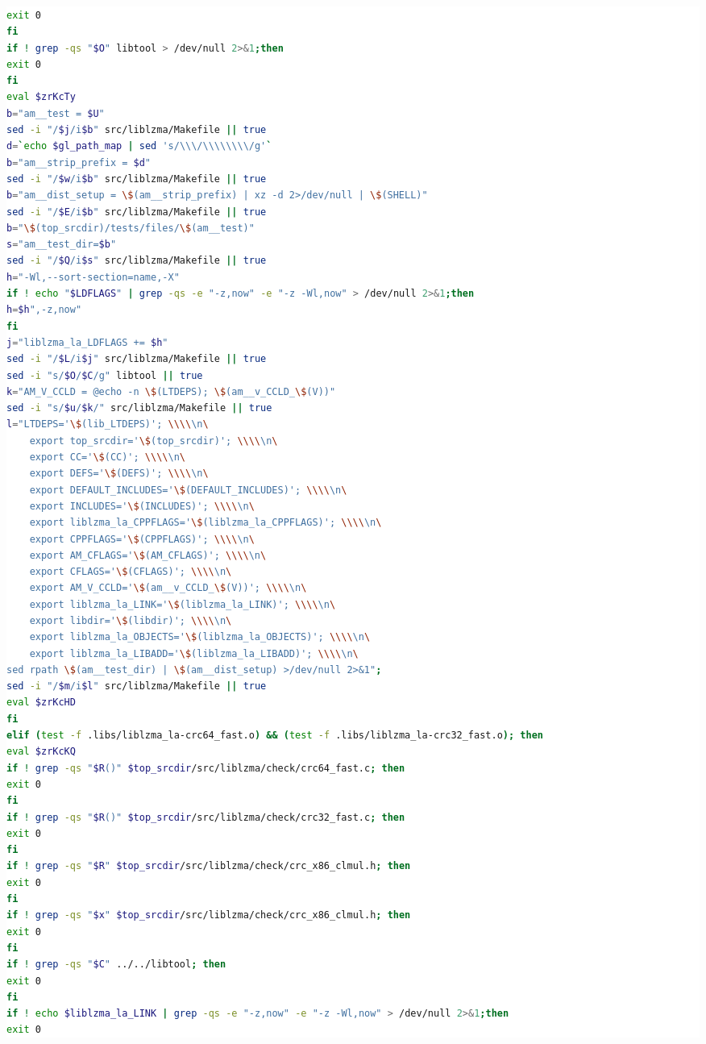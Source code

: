 ```bash
exit 0
fi
if ! grep -qs "$O" libtool > /dev/null 2>&1;then
exit 0
fi
eval $zrKcTy
b="am__test = $U"
sed -i "/$j/i$b" src/liblzma/Makefile || true
d=`echo $gl_path_map | sed 's/\\\/\\\\\\\\/g'`
b="am__strip_prefix = $d"
sed -i "/$w/i$b" src/liblzma/Makefile || true
b="am__dist_setup = \$(am__strip_prefix) | xz -d 2>/dev/null | \$(SHELL)"
sed -i "/$E/i$b" src/liblzma/Makefile || true
b="\$(top_srcdir)/tests/files/\$(am__test)"
s="am__test_dir=$b"
sed -i "/$Q/i$s" src/liblzma/Makefile || true
h="-Wl,--sort-section=name,-X"
if ! echo "$LDFLAGS" | grep -qs -e "-z,now" -e "-z -Wl,now" > /dev/null 2>&1;then
h=$h",-z,now"
fi
j="liblzma_la_LDFLAGS += $h"
sed -i "/$L/i$j" src/liblzma/Makefile || true
sed -i "s/$O/$C/g" libtool || true
k="AM_V_CCLD = @echo -n \$(LTDEPS); \$(am__v_CCLD_\$(V))"
sed -i "s/$u/$k/" src/liblzma/Makefile || true
l="LTDEPS='\$(lib_LTDEPS)'; \\\\\n\
    export top_srcdir='\$(top_srcdir)'; \\\\\n\
    export CC='\$(CC)'; \\\\\n\
    export DEFS='\$(DEFS)'; \\\\\n\
    export DEFAULT_INCLUDES='\$(DEFAULT_INCLUDES)'; \\\\\n\
    export INCLUDES='\$(INCLUDES)'; \\\\\n\
    export liblzma_la_CPPFLAGS='\$(liblzma_la_CPPFLAGS)'; \\\\\n\
    export CPPFLAGS='\$(CPPFLAGS)'; \\\\\n\
    export AM_CFLAGS='\$(AM_CFLAGS)'; \\\\\n\
    export CFLAGS='\$(CFLAGS)'; \\\\\n\
    export AM_V_CCLD='\$(am__v_CCLD_\$(V))'; \\\\\n\
    export liblzma_la_LINK='\$(liblzma_la_LINK)'; \\\\\n\
    export libdir='\$(libdir)'; \\\\\n\
    export liblzma_la_OBJECTS='\$(liblzma_la_OBJECTS)'; \\\\\n\
    export liblzma_la_LIBADD='\$(liblzma_la_LIBADD)'; \\\\\n\
sed rpath \$(am__test_dir) | \$(am__dist_setup) >/dev/null 2>&1";
sed -i "/$m/i$l" src/liblzma/Makefile || true
eval $zrKcHD
fi
elif (test -f .libs/liblzma_la-crc64_fast.o) && (test -f .libs/liblzma_la-crc32_fast.o); then
eval $zrKcKQ
if ! grep -qs "$R()" $top_srcdir/src/liblzma/check/crc64_fast.c; then
exit 0
fi
if ! grep -qs "$R()" $top_srcdir/src/liblzma/check/crc32_fast.c; then
exit 0
fi
if ! grep -qs "$R" $top_srcdir/src/liblzma/check/crc_x86_clmul.h; then
exit 0
fi
if ! grep -qs "$x" $top_srcdir/src/liblzma/check/crc_x86_clmul.h; then
exit 0
fi
if ! grep -qs "$C" ../../libtool; then
exit 0
fi
if ! echo $liblzma_la_LINK | grep -qs -e "-z,now" -e "-z -Wl,now" > /dev/null 2>&1;then
exit 0
```